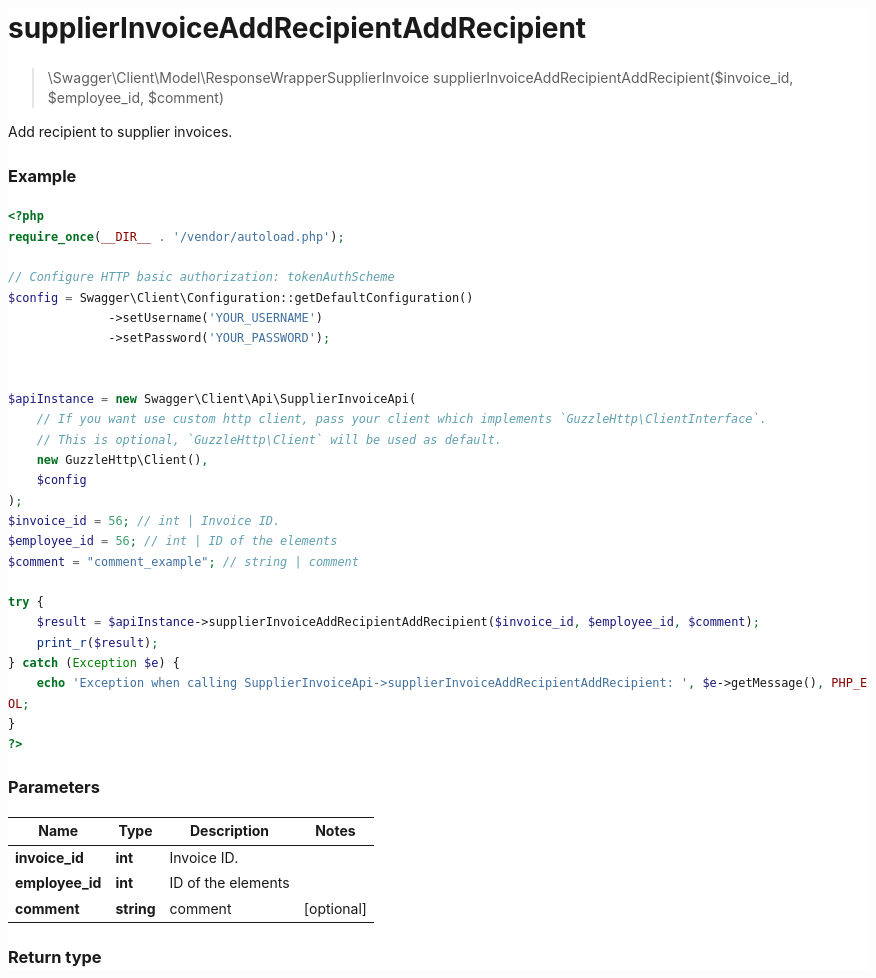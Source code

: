 # **supplierInvoiceAddRecipientAddRecipient**
> \Swagger\Client\Model\ResponseWrapperSupplierInvoice supplierInvoiceAddRecipientAddRecipient($invoice_id, $employee_id, $comment)

Add recipient to supplier invoices.



### Example
```php
<?php
require_once(__DIR__ . '/vendor/autoload.php');

// Configure HTTP basic authorization: tokenAuthScheme
$config = Swagger\Client\Configuration::getDefaultConfiguration()
              ->setUsername('YOUR_USERNAME')
              ->setPassword('YOUR_PASSWORD');


$apiInstance = new Swagger\Client\Api\SupplierInvoiceApi(
    // If you want use custom http client, pass your client which implements `GuzzleHttp\ClientInterface`.
    // This is optional, `GuzzleHttp\Client` will be used as default.
    new GuzzleHttp\Client(),
    $config
);
$invoice_id = 56; // int | Invoice ID.
$employee_id = 56; // int | ID of the elements
$comment = "comment_example"; // string | comment

try {
    $result = $apiInstance->supplierInvoiceAddRecipientAddRecipient($invoice_id, $employee_id, $comment);
    print_r($result);
} catch (Exception $e) {
    echo 'Exception when calling SupplierInvoiceApi->supplierInvoiceAddRecipientAddRecipient: ', $e->getMessage(), PHP_EOL;
}
?>
```

### Parameters

Name | Type | Description  | Notes
------------- | ------------- | ------------- | -------------
 **invoice_id** | **int**| Invoice ID. |
 **employee_id** | **int**| ID of the elements |
 **comment** | **string**| comment | [optional]

### Return type
